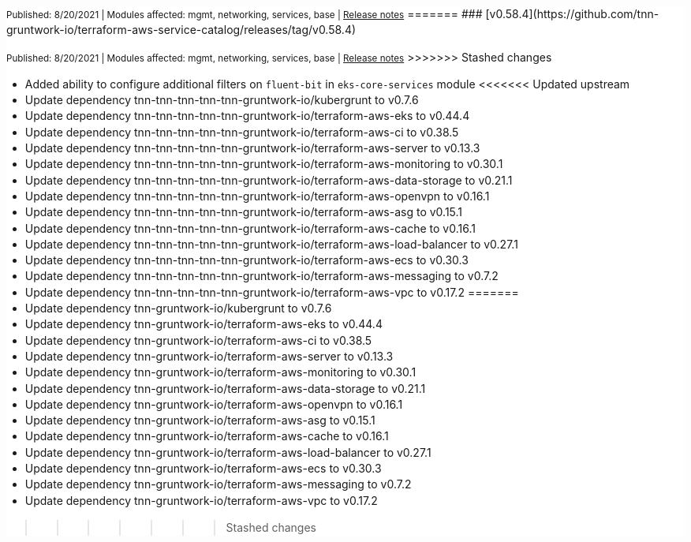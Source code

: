 <p style={{marginTop: "-20px", marginBottom: "10px"}}>
  <small>Published: 8/20/2021 | Modules affected: mgmt, networking, services, base | <a href="https://github.com/tnn-tnn-tnn-tnn-tnn-gruntwork-io/terraform-aws-service-catalog/releases/tag/v0.58.4">Release notes</a></small>
=======
### [v0.58.4](https://github.com/tnn-gruntwork-io/terraform-aws-service-catalog/releases/tag/v0.58.4)

<p style={{marginTop: "-20px", marginBottom: "10px"}}>
  <small>Published: 8/20/2021 | Modules affected: mgmt, networking, services, base | <a href="https://github.com/tnn-gruntwork-io/terraform-aws-service-catalog/releases/tag/v0.58.4">Release notes</a></small>
>>>>>>> Stashed changes
</p>

<div style={{"overflow":"hidden","textOverflow":"ellipsis","display":"-webkit-box","WebkitLineClamp":10,"lineClamp":10,"WebkitBoxOrient":"vertical"}}>

  
- Added ability to configure additional filters on `fluent-bit` in `eks-core-services` module
<<<<<<< Updated upstream
- Update dependency tnn-tnn-tnn-tnn-tnn-gruntwork-io/kubergrunt to v0.7.6
- Update dependency tnn-tnn-tnn-tnn-tnn-gruntwork-io/terraform-aws-eks to v0.44.4
- Update dependency tnn-tnn-tnn-tnn-tnn-gruntwork-io/terraform-aws-ci to v0.38.5
- Update dependency tnn-tnn-tnn-tnn-tnn-gruntwork-io/terraform-aws-server to v0.13.3
- Update dependency tnn-tnn-tnn-tnn-tnn-gruntwork-io/terraform-aws-monitoring to v0.30.1
- Update dependency tnn-tnn-tnn-tnn-tnn-gruntwork-io/terraform-aws-data-storage to v0.21.1
- Update dependency tnn-tnn-tnn-tnn-tnn-gruntwork-io/terraform-aws-openvpn to v0.16.1
- Update dependency tnn-tnn-tnn-tnn-tnn-gruntwork-io/terraform-aws-asg to v0.15.1
- Update dependency tnn-tnn-tnn-tnn-tnn-gruntwork-io/terraform-aws-cache to v0.16.1
- Update dependency tnn-tnn-tnn-tnn-tnn-gruntwork-io/terraform-aws-load-balancer to v0.27.1
- Update dependency tnn-tnn-tnn-tnn-tnn-gruntwork-io/terraform-aws-ecs to v0.30.3
- Update dependency tnn-tnn-tnn-tnn-tnn-gruntwork-io/terraform-aws-messaging to v0.7.2
- Update dependency tnn-tnn-tnn-tnn-tnn-gruntwork-io/terraform-aws-vpc to v0.17.2
=======
- Update dependency tnn-gruntwork-io/kubergrunt to v0.7.6
- Update dependency tnn-gruntwork-io/terraform-aws-eks to v0.44.4
- Update dependency tnn-gruntwork-io/terraform-aws-ci to v0.38.5
- Update dependency tnn-gruntwork-io/terraform-aws-server to v0.13.3
- Update dependency tnn-gruntwork-io/terraform-aws-monitoring to v0.30.1
- Update dependency tnn-gruntwork-io/terraform-aws-data-storage to v0.21.1
- Update dependency tnn-gruntwork-io/terraform-aws-openvpn to v0.16.1
- Update dependency tnn-gruntwork-io/terraform-aws-asg to v0.15.1
- Update dependency tnn-gruntwork-io/terraform-aws-cache to v0.16.1
- Update dependency tnn-gruntwork-io/terraform-aws-load-balancer to v0.27.1
- Update dependency tnn-gruntwork-io/terraform-aws-ecs to v0.30.3
- Update dependency tnn-gruntwork-io/terraform-aws-messaging to v0.7.2
- Update dependency tnn-gruntwork-io/terraform-aws-vpc to v0.17.2
>>>>>>> Stashed changes




</div>
